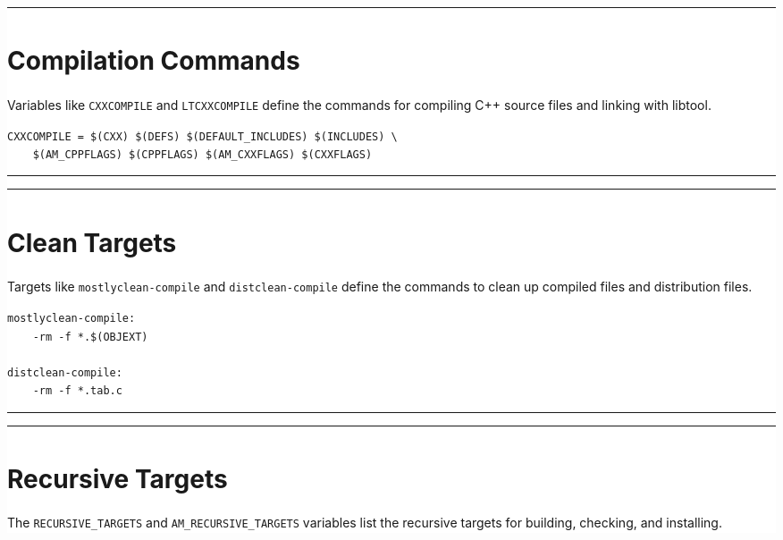 
</SwmSnippet>

<SwmSnippet path="/src/machine/debugueur/Makefile.in" line="153">

---

# Compilation Commands

Variables like <SwmToken path="src/machine/debugueur/Makefile.in" pos="153:0:0" line-data="CXXCOMPILE = $(CXX) $(DEFS) $(DEFAULT_INCLUDES) $(INCLUDES) \">`CXXCOMPILE`</SwmToken> and <SwmToken path="src/machine/debugueur/Makefile.in" pos="155:0:0" line-data="LTCXXCOMPILE = $(LIBTOOL) $(AM_V_lt) --tag=CXX $(AM_LIBTOOLFLAGS) \">`LTCXXCOMPILE`</SwmToken> define the commands for compiling C++ source files and linking with libtool.

```in
CXXCOMPILE = $(CXX) $(DEFS) $(DEFAULT_INCLUDES) $(INCLUDES) \
	$(AM_CPPFLAGS) $(CPPFLAGS) $(AM_CXXFLAGS) $(CXXFLAGS)
```

---

</SwmSnippet>

<SwmSnippet path="/src/machine/debugueur/Makefile.in" line="460">

---

# Clean Targets

Targets like <SwmToken path="src/machine/debugueur/Makefile.in" pos="460:0:2" line-data="mostlyclean-compile:">`mostlyclean-compile`</SwmToken> and <SwmToken path="src/machine/debugueur/Makefile.in" pos="463:0:2" line-data="distclean-compile:">`distclean-compile`</SwmToken> define the commands to clean up compiled files and distribution files.

```in
mostlyclean-compile:
	-rm -f *.$(OBJEXT)

distclean-compile:
	-rm -f *.tab.c
```

---

</SwmSnippet>

<SwmSnippet path="/src/machine/debugueur/Makefile.in" line="191">

---

# Recursive Targets

The <SwmToken path="src/machine/debugueur/Makefile.in" pos="191:0:0" line-data="RECURSIVE_TARGETS = all-recursive check-recursive cscopelist-recursive \">`RECURSIVE_TARGETS`</SwmToken> and <SwmToken path="src/machine/debugueur/Makefile.in" pos="210:0:0" line-data="AM_RECURSIVE_TARGETS = $(am__recursive_targets:-recursive=) TAGS CTAGS \">`AM_RECURSIVE_TARGETS`</SwmToken> variables list the recursive targets for building, checking, and installing.
